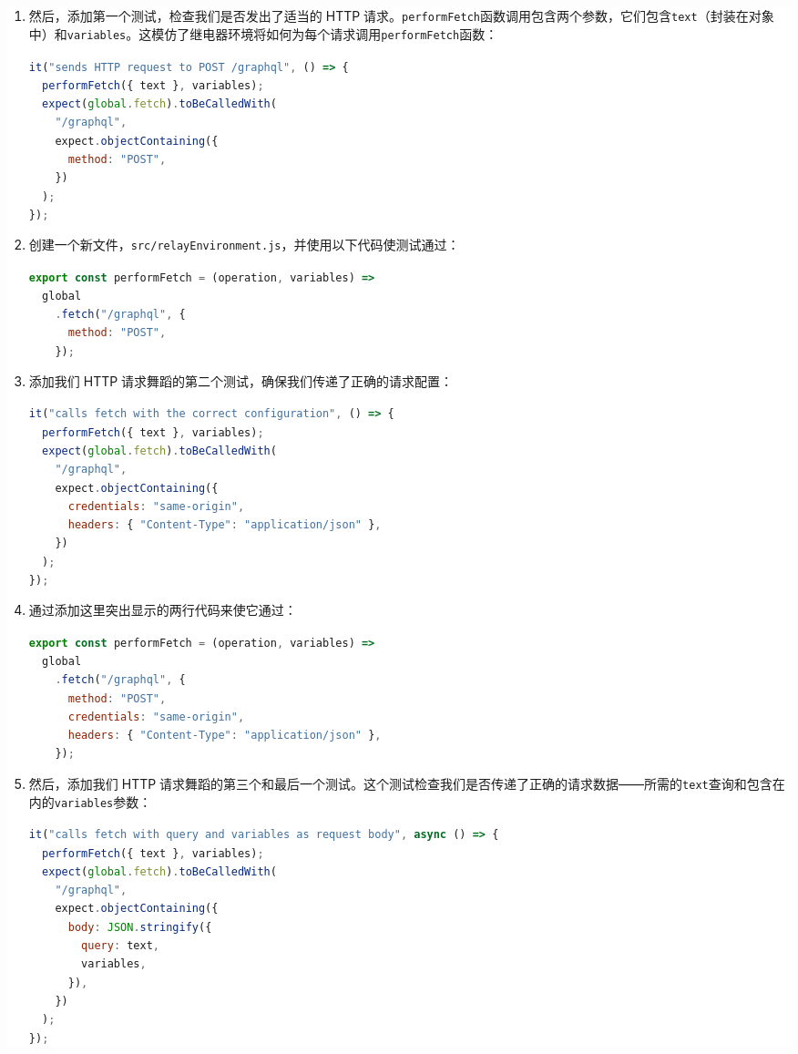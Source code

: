
1.  然后，添加第一个测试，检查我们是否发出了适当的 HTTP 请求。`performFetch`函数调用包含两个参数，它们包含`text`（封装在对象中）和`variables`。这模仿了继电器环境将如何为每个请求调用`performFetch`函数：

    ```js
    it("sends HTTP request to POST /graphql", () => {
      performFetch({ text }, variables);
      expect(global.fetch).toBeCalledWith(
        "/graphql",
        expect.objectContaining({
          method: "POST",
        })
      );
    });
    ```

1.  创建一个新文件，`src/relayEnvironment.js`，并使用以下代码使测试通过：

    ```js
    export const performFetch = (operation, variables) =>
      global
        .fetch("/graphql", {
          method: "POST",
        });
    ```

1.  添加我们 HTTP 请求舞蹈的第二个测试，确保我们传递了正确的请求配置：

    ```js
    it("calls fetch with the correct configuration", () => {
      performFetch({ text }, variables);
      expect(global.fetch).toBeCalledWith(
        "/graphql",
        expect.objectContaining({
          credentials: "same-origin",
          headers: { "Content-Type": "application/json" },
        })
      );
    });
    ```

1.  通过添加这里突出显示的两行代码来使它通过：

    ```js
    export const performFetch = (operation, variables) =>
      global
        .fetch("/graphql", {
          method: "POST",
          credentials: "same-origin",
          headers: { "Content-Type": "application/json" },
        });
    ```

1.  然后，添加我们 HTTP 请求舞蹈的第三个和最后一个测试。这个测试检查我们是否传递了正确的请求数据——所需的`text`查询和包含在内的`variables`参数：

    ```js
    it("calls fetch with query and variables as request body", async () => {
      performFetch({ text }, variables);
      expect(global.fetch).toBeCalledWith(
        "/graphql",
        expect.objectContaining({
          body: JSON.stringify({
            query: text,
            variables,
          }),
        })
      );
    });